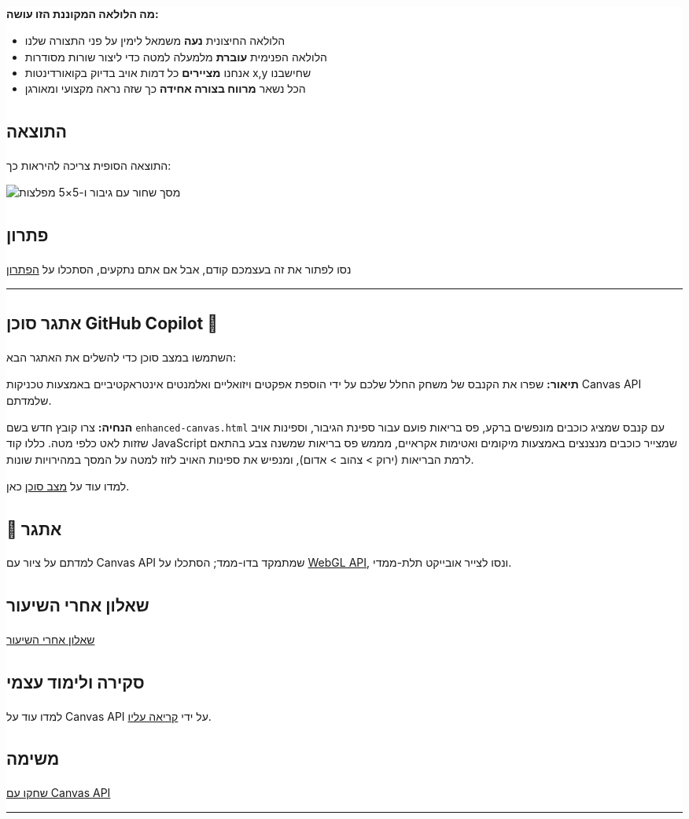 **מה הלולאה המקוננת הזו עושה:**
- הלולאה החיצונית **נעה** משמאל לימין על פני התצורה שלנו
- הלולאה הפנימית **עוברת** מלמעלה למטה כדי ליצור שורות מסודרות
- אנחנו **מציירים** כל דמות אויב בדיוק בקואורדינטות x,y שחישבנו
- הכל נשאר **מרווח בצורה אחידה** כך שזה נראה מקצועי ומאורגן

## התוצאה

התוצאה הסופית צריכה להיראות כך:

![מסך שחור עם גיבור ו-5×5 מפלצות](../../../../translated_images/partI-solution.36c53b48c9ffae2a5e15496b23b604ba5393433e4bf91608a7a0a020eb7a2691.he.png)

## פתרון

נסו לפתור את זה בעצמכם קודם, אבל אם אתם נתקעים, הסתכלו על [הפתרון](../../../../6-space-game/2-drawing-to-canvas/solution/app.js)

---

## אתגר סוכן GitHub Copilot 🚀

השתמשו במצב סוכן כדי להשלים את האתגר הבא:

**תיאור:** שפרו את הקנבס של משחק החלל שלכם על ידי הוספת אפקטים ויזואליים ואלמנטים אינטראקטיביים באמצעות טכניקות Canvas API שלמדתם.

**הנחיה:** צרו קובץ חדש בשם `enhanced-canvas.html` עם קנבס שמציג כוכבים מונפשים ברקע, פס בריאות פועם עבור ספינת הגיבור, וספינות אויב שזזות לאט כלפי מטה. כללו קוד JavaScript שמצייר כוכבים מנצנצים באמצעות מיקומים ואטימות אקראיים, מממש פס בריאות שמשנה צבע בהתאם לרמת הבריאות (ירוק > צהוב > אדום), ומנפיש את ספינות האויב לזוז למטה על המסך במהירויות שונות.

למדו עוד על [מצב סוכן](https://code.visualstudio.com/blogs/2025/02/24/introducing-copilot-agent-mode) כאן.

## 🚀 אתגר

למדתם על ציור עם Canvas API שמתמקד בדו-ממד; הסתכלו על [WebGL API](https://developer.mozilla.org/docs/Web/API/WebGL_API), ונסו לצייר אובייקט תלת-ממדי.

## שאלון אחרי השיעור

[שאלון אחרי השיעור](https://ff-quizzes.netlify.app/web/quiz/32)

## סקירה ולימוד עצמי

למדו עוד על Canvas API על ידי [קריאה עליו](https://developer.mozilla.org/docs/Web/API/Canvas_API).

## משימה

[שחקו עם Canvas API](assignment.md)

---
